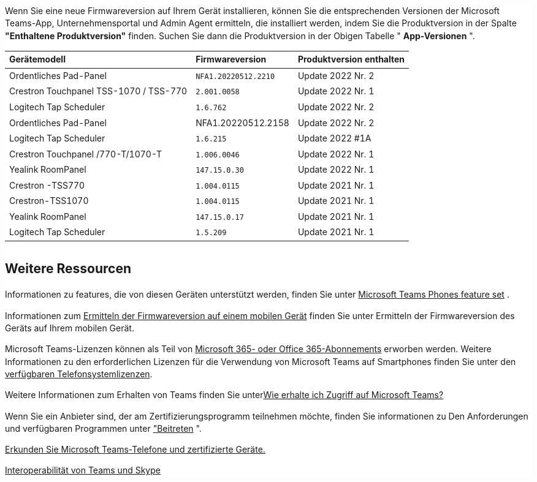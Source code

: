 Wenn Sie eine neue Firmwareversion auf Ihrem Gerät installieren, können Sie die entsprechenden Versionen der Microsoft Teams-App, Unternehmensportal und Admin Agent ermitteln, die installiert werden, indem Sie die Produktversion in der Spalte **"Enthaltene Produktversion"** finden. Suchen Sie dann die Produktversion in der Obigen Tabelle " **App-Versionen** ".

| Gerätemodell  | Firmwareversion | Produktversion enthalten|
|:--------------|:-----------------|:-------------------------|
|Ordentliches Pad-Panel | `NFA1.20220512.2210` | Update 2022 Nr. 2  |
|Crestron Touchpanel TSS-1070 / TSS-770 | `2.001.0058 ` | Update 2022 Nr. 1|
|Logitech Tap Scheduler | `1.6.762` |Update 2022 Nr. 2  |
|Ordentliches Pad-Panel |NFA1.20220512.2158 | Update 2022 Nr. 2 |
|Logitech Tap Scheduler | `1.6.215` |Update 2022 #1A  |
|Crestron Touchpanel /770-T/1070-T | `1.006.0046 ` | Update 2022 Nr. 1|
|Yealink RoomPanel | ` 147.15.0.30 ` | Update 2022 Nr. 1 |
|Crestron -TSS770  | `1.004.0115` |Update 2021 Nr. 1 |
|Crestron-TSS1070  | `1.004.0115` |Update 2021 Nr. 1 |
|Yealink RoomPanel | `147.15.0.17` |Update 2021 Nr. 1 |
|Logitech Tap Scheduler | `1.5.209` |Update 2021 Nr. 1 |



## <a name="more-resources"></a>Weitere Ressourcen

Informationen zu features, die von diesen Geräten unterstützt werden, finden Sie unter [Microsoft Teams Phones feature set](phones-for-teams.md) .

Informationen zum [Ermitteln der Firmwareversion auf einem mobilen Gerät](phones-for-teams.md) finden Sie unter Ermitteln der Firmwareversion des Geräts auf Ihrem mobilen Gerät.

Microsoft Teams-Lizenzen können als Teil von [Microsoft 365- oder Office 365-Abonnements](/office365/servicedescriptions/teams-service-description) erworben werden. Weitere Informationen zu den erforderlichen Lizenzen für die Verwendung von Microsoft Teams auf Smartphones finden Sie unter den [verfügbaren Telefonsystemlizenzen](https://products.office.com/microsoft-teams/voice-calling).

Weitere Informationen zum Erhalten von Teams finden Sie unter[Wie erhalte ich Zugriff auf Microsoft Teams?](https://support.office.com/article/fc7f1634-abd3-4f26-a597-9df16e4ca65b)

Wenn Sie ein Anbieter sind, der am Zertifizierungsprogramm teilnehmen möchte, finden Sie informationen zu Den Anforderungen und verfügbaren Programmen unter ["Beitreten](/skypeforbusiness/certification/how-to-join) ".

[Erkunden Sie Microsoft Teams-Telefone und zertifizierte Geräte.](https://products.office.com/microsoft-teams/across-devices/devices)

[Interoperabilität von Teams und Skype](../teams-skype-interop.md)
